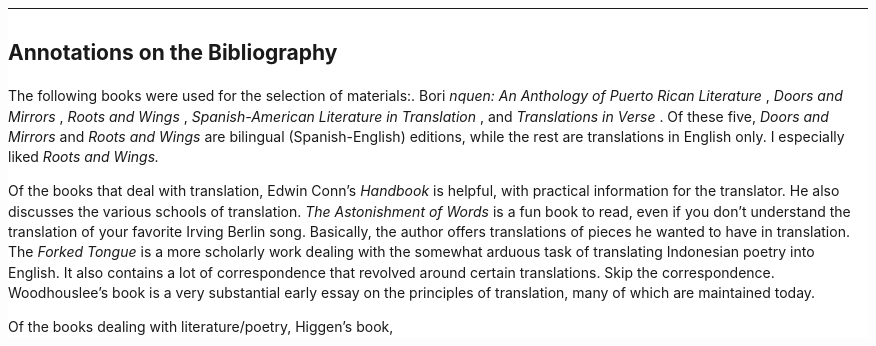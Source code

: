  </p>
<hr/>
 <h2>
  Annotations on the Bibliography
 </h2>
 The following books were used for the selection of materials:. Bori
 <i>
  nquen: An Anthology of Puerto Rican Literature
 </i>
 ,
 <i>
  Doors and Mirrors
 </i>
 ,
 <i>
  Roots and Wings
 </i>
 ,
 <i>
  Spanish-American Literature in Translation
 </i>
 , and
 <i>
  Translations in Verse
 </i>
 . Of these five,
 <i>
  Doors and Mirrors
 </i>
 and
 <i>
  Roots
 </i>
 <i>
  and Wings
 </i>
 are bilingual (Spanish-English) editions, while the rest are translations in English only. I especially liked
 <i>
  Roots and Wings.
 </i>
 <p>
  Of the books that deal with translation, Edwin Conn’s
  <i>
   Handbook
  </i>
  is helpful, with practical information for the translator. He also discusses the various schools of translation.
  <i>
   The Astonishment of Words
  </i>
  is a fun book to read, even if you don’t understand the translation of your favorite Irving Berlin song. Basically, the author offers translations of pieces he wanted to have in translation. The
  <i>
   Forked Tongue
  </i>
  is a more scholarly work dealing with the somewhat arduous task of translating Indonesian poetry into English. It also contains a lot of correspondence that revolved around certain translations. Skip the correspondence. Woodhouslee’s book is a very substantial early essay on the principles of translation, many of which are maintained today.
 </p>
 <p>
  Of the books dealing with literature/poetry, Higgen’s book,
  <i>
